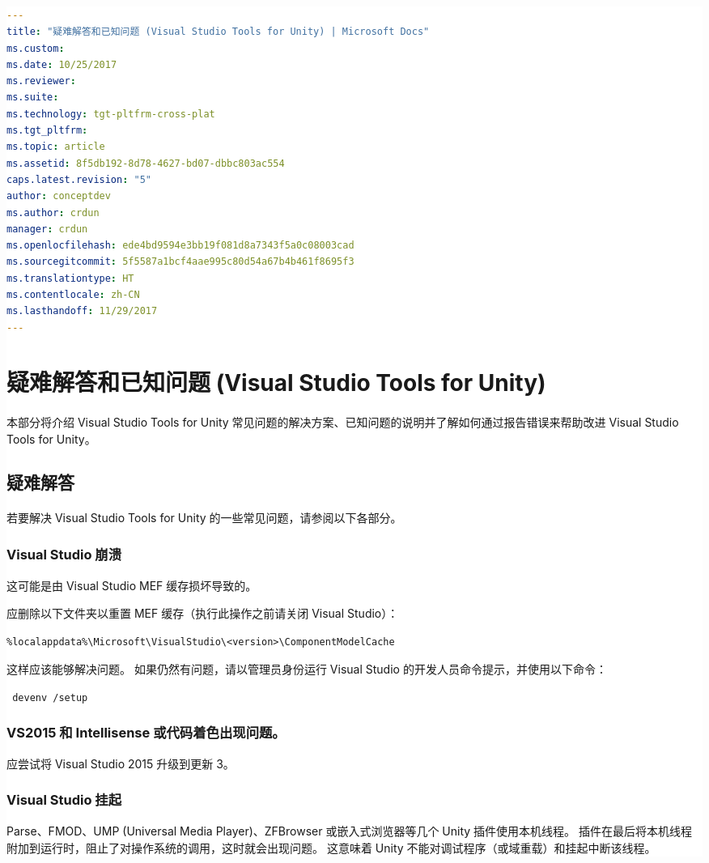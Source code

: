 ```yaml
---
title: "疑难解答和已知问题 (Visual Studio Tools for Unity) | Microsoft Docs"
ms.custom: 
ms.date: 10/25/2017
ms.reviewer: 
ms.suite: 
ms.technology: tgt-pltfrm-cross-plat
ms.tgt_pltfrm: 
ms.topic: article
ms.assetid: 8f5db192-8d78-4627-bd07-dbbc803ac554
caps.latest.revision: "5"
author: conceptdev
ms.author: crdun
manager: crdun
ms.openlocfilehash: ede4bd9594e3bb19f081d8a7343f5a0c08003cad
ms.sourcegitcommit: 5f5587a1bcf4aae995c80d54a67b4b461f8695f3
ms.translationtype: HT
ms.contentlocale: zh-CN
ms.lasthandoff: 11/29/2017
---
```

# <a name="troubleshooting-and-known-issues-visual-studio-tools-for-unity"></a>疑难解答和已知问题 (Visual Studio Tools for Unity)
本部分将介绍 Visual Studio Tools for Unity 常见问题的解决方案、已知问题的说明并了解如何通过报告错误来帮助改进 Visual Studio Tools for Unity。  

## <a name="troubleshooting"></a>疑难解答  
若要解决 Visual Studio Tools for Unity 的一些常见问题，请参阅以下各部分。  

### <a name="visual-studio-crashes"></a>Visual Studio 崩溃
这可能是由 Visual Studio MEF 缓存损坏导致的。

应删除以下文件夹以重置 MEF 缓存（执行此操作之前请关闭 Visual Studio）：

```batch
%localappdata%\Microsoft\VisualStudio\<version>\ComponentModelCache
```

这样应该能够解决问题。 如果仍然有问题，请以管理员身份运行 Visual Studio 的开发人员命令提示，并使用以下命令：

```batch
 devenv /setup
```

### <a name="issues-with-vs2015-and-intellisense-or-code-coloration"></a>VS2015 和 Intellisense 或代码着色出现问题。
应尝试将 Visual Studio 2015 升级到更新 3。

### <a name="visual-studio-hangs"></a>Visual Studio 挂起
Parse、FMOD、UMP (Universal Media Player)、ZFBrowser 或嵌入式浏览器等几个 Unity 插件使用本机线程。 插件在最后将本机线程附加到运行时，阻止了对操作系统的调用，这时就会出现问题。 这意味着 Unity 不能对调试程序（或域重载）和挂起中断该线程。

